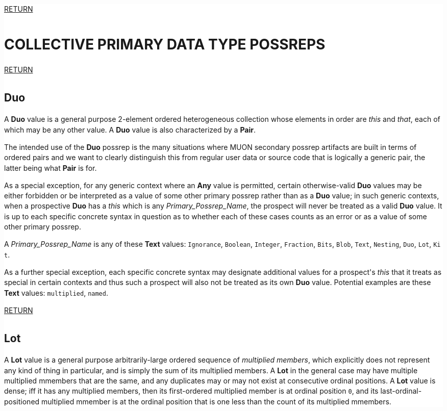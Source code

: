 [RETURN](#TOP)

<a name="COLLECTIVE-PRIMARY-DATA-TYPE-POSSREPS"></a>

# COLLECTIVE PRIMARY DATA TYPE POSSREPS

[RETURN](#TOP)

<a name="Duo"></a>

## Duo

A **Duo** value is a general purpose 2-element ordered heterogeneous
collection whose elements in order are *this* and *that*, each of which may
be any other value.  A **Duo** value is also characterized by a **Pair**.

The intended use of the **Duo** possrep is the many situations where MUON
secondary possrep artifacts are built in terms of ordered pairs and we want
to clearly distinguish this from regular user data or source code that is
logically a generic pair, the latter being what **Pair** is for.

As a special exception, for any generic context where an **Any** value is
permitted, certain otherwise-valid **Duo** values may be either forbidden
or be interpreted as a value of some other primary possrep rather than as a
**Duo** value; in such generic contexts, when a prospective **Duo** has a
*this* which is any *Primary_Possrep_Name*, the prospect will
never be treated as a valid **Duo** value.
It is up to each specific concrete syntax in question as to whether each of
these cases counts as an error or as a value of some other primary possrep.

A *Primary_Possrep_Name* is any of these **Text** values:
`Ignorance`, `Boolean`, `Integer`, `Fraction`,
`Bits`, `Blob`, `Text`, `Nesting`,
`Duo`, `Lot`, `Kit`.

As a further special exception, each specific concrete syntax may designate
additional values for a prospect's *this* that it treats as special in
certain contexts and thus such a prospect will also not be treated as its
own **Duo** value.  Potential examples are these **Text** values:
`multiplied`, `named`.

[RETURN](#TOP)

<a name="Lot"></a>

## Lot

A **Lot** value is a general purpose arbitrarily-large ordered sequence of
*multiplied members*, which explicitly does not represent any kind of thing
in particular, and is simply the sum of its multiplied members.
A **Lot** in the general case may have multiple multiplied mmembers that are
the same, and any duplicates may or may not exist at consecutive ordinal positions.
A **Lot** value is dense; iff it has any multiplied members, then its
first-ordered multiplied member is at ordinal position `0`, and its
last-ordinal-positioned multiplied mmember is at the ordinal position that
is one less than the count of its multiplied mmembers.
